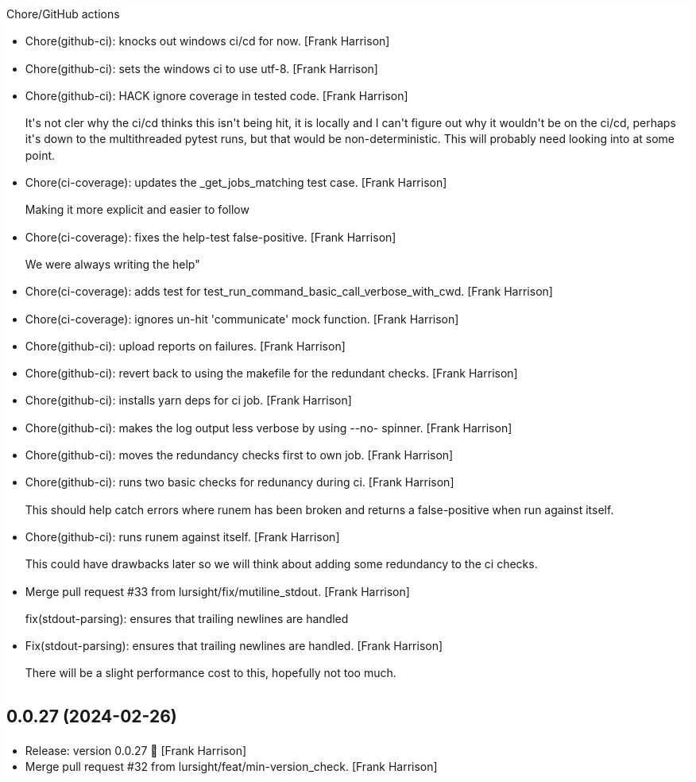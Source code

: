   Chore/GitHub actions
- Chore(github-ci): knocks out windows ci/cd for now. [Frank Harrison]
- Chore(github-ci): sets the windows ci to use utf-8. [Frank Harrison]
- Chore(github-ci): HACK ignore coverage in tested code. [Frank
  Harrison]

  It's not cler why the ci/cd thinks this isn't being hit, it is locally
  and I can't figure out why it wouldn't be on the ci/cd, perhaps it's
  down to the multithreaded pytest runs, but that would be
  non-deterministic. This will probably need looking into at some point.
- Chore(ci-coverage): updates the _get_jobs_matching test case. [Frank
  Harrison]

  Making it more explicit and easier to follow
- Chore(ci-coverage): fixes the help-test false-positive. [Frank
  Harrison]

  We were always writing the help"
- Chore(ci-coverage): adds test for
  test_run_command_basic_call_verbose_with_cwd. [Frank Harrison]
- Chore(ci-coverage): ignores un-hit 'communicate' mock function. [Frank
  Harrison]
- Chore(github-ci): upload reports on failures. [Frank Harrison]
- Chore(github-ci): revert back to using the makefile for the redundant
  checks. [Frank Harrison]
- Chore(github-ci): installs yarn deps for ci job. [Frank Harrison]
- Chore(github-ci): makes the log output less verbose by using --no-
  spinner. [Frank Harrison]
- Chore(github-ci): moves the redundancy checks first to own job. [Frank
  Harrison]
- Chore(github-ci): runs two basic checks for redunancy during ci.
  [Frank Harrison]

  This should help catch errors where runem has been broken and returns a
  false-positive when run against itself.
- Chore(github-ci): runs runem against itself. [Frank Harrison]

  This could have drawbacks later so we will think about adding some
  redundancy to the ci checks.
- Merge pull request #33 from lursight/fix/mutiline_stdout. [Frank
  Harrison]

  fix(stdout-parsing): ensures that trailing newlines are handled
- Fix(stdout-parsing): ensures that trailing newlines are handled.
  [Frank Harrison]

  There will be a slight performance cost to this, hopefully not too much.


0.0.27 (2024-02-26)
-------------------
- Release: version 0.0.27 🚀 [Frank Harrison]
- Merge pull request #32 from lursight/feat/min-version_check. [Frank
  Harrison]
